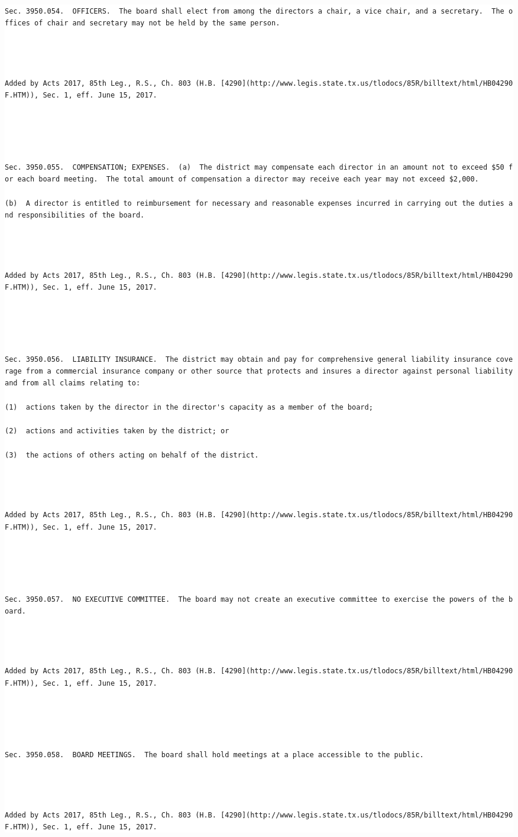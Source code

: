     
    
    
    
    Sec. 3950.054.  OFFICERS.  The board shall elect from among the directors a chair, a vice chair, and a secretary.  The offices of chair and secretary may not be held by the same person.
    
    
    
    
    Added by Acts 2017, 85th Leg., R.S., Ch. 803 (H.B. [4290](http://www.legis.state.tx.us/tlodocs/85R/billtext/html/HB04290F.HTM)), Sec. 1, eff. June 15, 2017.
    
    
    
    
    
    Sec. 3950.055.  COMPENSATION; EXPENSES.  (a)  The district may compensate each director in an amount not to exceed $50 for each board meeting.  The total amount of compensation a director may receive each year may not exceed $2,000.
    
    (b)  A director is entitled to reimbursement for necessary and reasonable expenses incurred in carrying out the duties and responsibilities of the board.
    
    
    
    
    Added by Acts 2017, 85th Leg., R.S., Ch. 803 (H.B. [4290](http://www.legis.state.tx.us/tlodocs/85R/billtext/html/HB04290F.HTM)), Sec. 1, eff. June 15, 2017.
    
    
    
    
    
    Sec. 3950.056.  LIABILITY INSURANCE.  The district may obtain and pay for comprehensive general liability insurance coverage from a commercial insurance company or other source that protects and insures a director against personal liability and from all claims relating to:
    
    (1)  actions taken by the director in the director's capacity as a member of the board;
    
    (2)  actions and activities taken by the district; or
    
    (3)  the actions of others acting on behalf of the district.
    
    
    
    
    Added by Acts 2017, 85th Leg., R.S., Ch. 803 (H.B. [4290](http://www.legis.state.tx.us/tlodocs/85R/billtext/html/HB04290F.HTM)), Sec. 1, eff. June 15, 2017.
    
    
    
    
    
    Sec. 3950.057.  NO EXECUTIVE COMMITTEE.  The board may not create an executive committee to exercise the powers of the board.
    
    
    
    
    Added by Acts 2017, 85th Leg., R.S., Ch. 803 (H.B. [4290](http://www.legis.state.tx.us/tlodocs/85R/billtext/html/HB04290F.HTM)), Sec. 1, eff. June 15, 2017.
    
    
    
    
    
    Sec. 3950.058.  BOARD MEETINGS.  The board shall hold meetings at a place accessible to the public.
    
    
    
    
    Added by Acts 2017, 85th Leg., R.S., Ch. 803 (H.B. [4290](http://www.legis.state.tx.us/tlodocs/85R/billtext/html/HB04290F.HTM)), Sec. 1, eff. June 15, 2017.
    